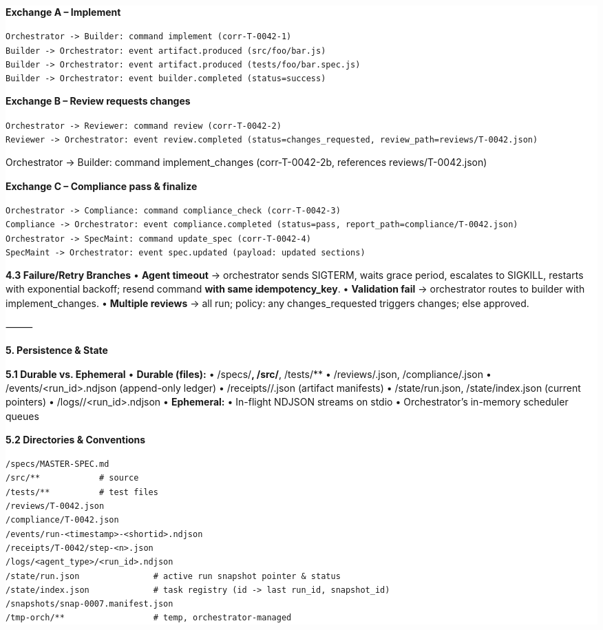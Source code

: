 **Exchange A – Implement**

```
Orchestrator -> Builder: command implement (corr-T-0042-1)
Builder -> Orchestrator: event artifact.produced (src/foo/bar.js)
Builder -> Orchestrator: event artifact.produced (tests/foo/bar.spec.js)
Builder -> Orchestrator: event builder.completed (status=success)

```

**Exchange B – Review requests changes**

```
Orchestrator -> Reviewer: command review (corr-T-0042-2)
Reviewer -> Orchestrator: event review.completed (status=changes_requested, review_path=reviews/T-0042.json)

```
Orchestrator -> Builder: command implement_changes (corr-T-0042-2b, references reviews/T-0042.json)

**Exchange C – Compliance pass & finalize**

```
Orchestrator -> Compliance: command compliance_check (corr-T-0042-3)
Compliance -> Orchestrator: event compliance.completed (status=pass, report_path=compliance/T-0042.json)
Orchestrator -> SpecMaint: command update_spec (corr-T-0042-4)
SpecMaint -> Orchestrator: event spec.updated (payload: updated sections)

```

**4.3 Failure/Retry Branches**
	•	**Agent timeout** → orchestrator sends SIGTERM, waits grace period, escalates to SIGKILL, restarts with exponential backoff; resend command **with same idempotency_key**.
	•	**Validation fail** → orchestrator routes to builder with implement_changes.
	•	**Multiple reviews** → all run; policy: any changes_requested triggers changes; else approved.

⸻

**5. Persistence & State**

**5.1 Durable vs. Ephemeral**
	•	**Durable (files):**
	•	/specs/**, /src/**, /tests/**
	•	/reviews/<task>.json, /compliance/<task>.json
	•	/events/<run_id>.ndjson (append-only ledger)
	•	/receipts/<task>/<step>.json (artifact manifests)
	•	/state/run.json, /state/index.json (current pointers)
	•	/logs/<agent>/<run_id>.ndjson
	•	**Ephemeral:**
	•	In-flight NDJSON streams on stdio
	•	Orchestrator’s in-memory scheduler queues

**5.2 Directories & Conventions**

```
/specs/MASTER-SPEC.md
/src/**            # source
/tests/**          # test files
/reviews/T-0042.json
/compliance/T-0042.json
/events/run-<timestamp>-<shortid>.ndjson
/receipts/T-0042/step-<n>.json
/logs/<agent_type>/<run_id>.ndjson
/state/run.json               # active run snapshot pointer & status
/state/index.json             # task registry (id -> last run_id, snapshot_id)
/snapshots/snap-0007.manifest.json
/tmp-orch/**                  # temp, orchestrator-managed

```
